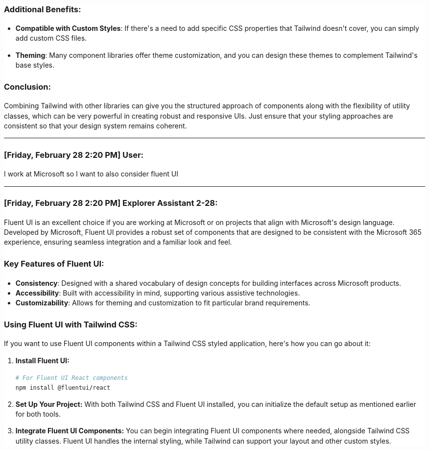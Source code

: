 ### Additional Benefits:
- **Compatible with Custom Styles**: If there's a need to add specific CSS properties that Tailwind doesn't cover, you can simply add custom CSS files.
  
- **Theming**: Many component libraries offer theme customization, and you can design these themes to complement Tailwind's base styles.

### Conclusion:
Combining Tailwind with other libraries can give you the structured approach of components along with the flexibility of utility classes, which can be very powerful in creating robust and responsive UIs. Just ensure that your styling approaches are consistent so that your design system remains coherent.

----------------------------------


### [Friday, February 28 2:20 PM] User:

I work at Microsoft so I want to also consider fluent UI

----------------------------------


### [Friday, February 28 2:20 PM] Explorer Assistant 2-28:

Fluent UI is an excellent choice if you are working at Microsoft or on projects that align with Microsoft's design language. Developed by Microsoft, Fluent UI provides a robust set of components that are designed to be consistent with the Microsoft 365 experience, ensuring seamless integration and a familiar look and feel.

### Key Features of Fluent UI:
- **Consistency**: Designed with a shared vocabulary of design concepts for building interfaces across Microsoft products.
- **Accessibility**: Built with accessibility in mind, supporting various assistive technologies.
- **Customizability**: Allows for theming and customization to fit particular brand requirements.

### Using Fluent UI with Tailwind CSS:
If you want to use Fluent UI components within a Tailwind CSS styled application, here's how you can go about it:

1. **Install Fluent UI:**

   ```bash
   # For Fluent UI React components
   npm install @fluentui/react
   ```

2. **Set Up Your Project:**
   With both Tailwind CSS and Fluent UI installed, you can initialize the default setup as mentioned earlier for both tools.

3. **Integrate Fluent UI Components:**
   You can begin integrating Fluent UI components where needed, alongside Tailwind CSS utility classes. Fluent UI handles the internal styling, while Tailwind can support your layout and other custom styles.
